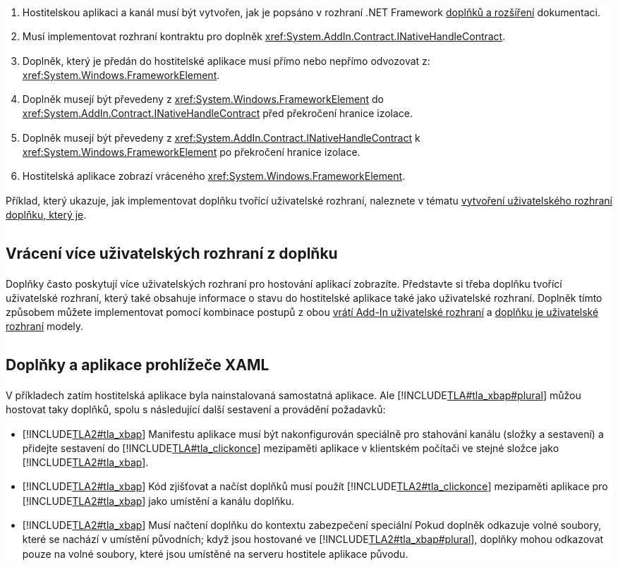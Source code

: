1.  Hostitelskou aplikaci a kanál musí být vytvořen, jak je popsáno v rozhraní .NET Framework [doplňků a rozšíření](/previous-versions/dotnet/netframework-4.0/bb384200(v%3dvs.100)) dokumentaci.  
  
2.  Musí implementovat rozhraní kontraktu pro doplněk <xref:System.AddIn.Contract.INativeHandleContract>.  
  
3.  Doplněk, který je předán do hostitelské aplikace musí přímo nebo nepřímo odvozovat z: <xref:System.Windows.FrameworkElement>.  
  
4.  Doplněk musejí být převedeny z <xref:System.Windows.FrameworkElement> do <xref:System.AddIn.Contract.INativeHandleContract> před překročení hranice izolace.  
  
5.  Doplněk musejí být převedeny z <xref:System.AddIn.Contract.INativeHandleContract> k <xref:System.Windows.FrameworkElement> po překročení hranice izolace.  
  
6.  Hostitelská aplikace zobrazí vráceného <xref:System.Windows.FrameworkElement>.  
  
 Příklad, který ukazuje, jak implementovat doplňku tvořící uživatelské rozhraní, naleznete v tématu [vytvoření uživatelského rozhraní doplňku, který je](../../../../docs/framework/wpf/app-development/how-to-create-an-add-in-that-is-a-ui.md).  
  
<a name="ReturningMultipleUIsFromAnAddIn"></a>   
## <a name="returning-multiple-uis-from-an-add-in"></a>Vrácení více uživatelských rozhraní z doplňku  
 Doplňky často poskytují více uživatelských rozhraní pro hostování aplikací zobrazíte. Představte si třeba doplňku tvořící uživatelské rozhraní, který také obsahuje informace o stavu do hostitelské aplikace také jako uživatelské rozhraní. Doplněk tímto způsobem můžete implementovat pomocí kombinace postupů z obou [vrátí Add-In uživatelské rozhraní](#ReturnUIFromAddInContract) a [doplňku je uživatelské rozhraní](#AddInIsAUI) modely.  
  
<a name="AddInsAndXBAPs"></a>   
## <a name="add-ins-and-xaml-browser-applications"></a>Doplňky a aplikace prohlížeče XAML  
 V příkladech zatím hostitelská aplikace byla nainstalovaná samostatná aplikace. Ale [!INCLUDE[TLA#tla_xbap#plural](../../../../includes/tlasharptla-xbapsharpplural-md.md)] můžou hostovat taky doplňků, spolu s následující další sestavení a provádění požadavků:  
  
-   [!INCLUDE[TLA2#tla_xbap](../../../../includes/tla2sharptla-xbap-md.md)] Manifestu aplikace musí být nakonfigurován speciálně pro stahování kanálu (složky a sestavení) a přidejte sestavení do [!INCLUDE[TLA#tla_clickonce](../../../../includes/tlasharptla-clickonce-md.md)] mezipaměti aplikace v klientském počítači ve stejné složce jako [!INCLUDE[TLA2#tla_xbap](../../../../includes/tla2sharptla-xbap-md.md)].  
  
-   [!INCLUDE[TLA2#tla_xbap](../../../../includes/tla2sharptla-xbap-md.md)] Kód zjišťovat a načíst doplňků musí použít [!INCLUDE[TLA2#tla_clickonce](../../../../includes/tla2sharptla-clickonce-md.md)] mezipaměti aplikace pro [!INCLUDE[TLA2#tla_xbap](../../../../includes/tla2sharptla-xbap-md.md)] jako umístění a kanálu doplňku.  
  
-   [!INCLUDE[TLA2#tla_xbap](../../../../includes/tla2sharptla-xbap-md.md)] Musí načtení doplňku do kontextu zabezpečení speciální Pokud doplněk odkazuje volné soubory, které se nachází v umístění původních; když jsou hostované ve [!INCLUDE[TLA2#tla_xbap#plural](../../../../includes/tla2sharptla-xbapsharpplural-md.md)], doplňky mohou odkazovat pouze na volné soubory, které jsou umístěné na serveru hostitele aplikace původu.  
  